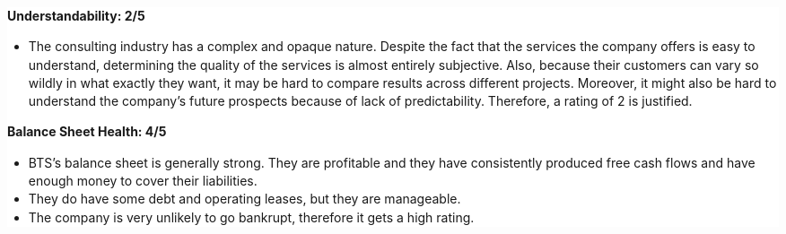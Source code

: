 **Understandability: 2/5**

*   The consulting industry has a complex and opaque nature. Despite the fact that the services the company offers is easy to understand, determining the quality of the services is almost entirely subjective. Also, because their customers can vary so wildly in what exactly they want, it may be hard to compare results across different projects. Moreover, it might also be hard to understand the company’s future prospects because of lack of predictability. Therefore, a rating of 2 is justified.

**Balance Sheet Health: 4/5**

*   BTS’s balance sheet is generally strong. They are profitable and they have consistently produced free cash flows and have enough money to cover their liabilities.
*  They do have some debt and operating leases, but they are manageable.
* The company is very unlikely to go bankrupt, therefore it gets a high rating.